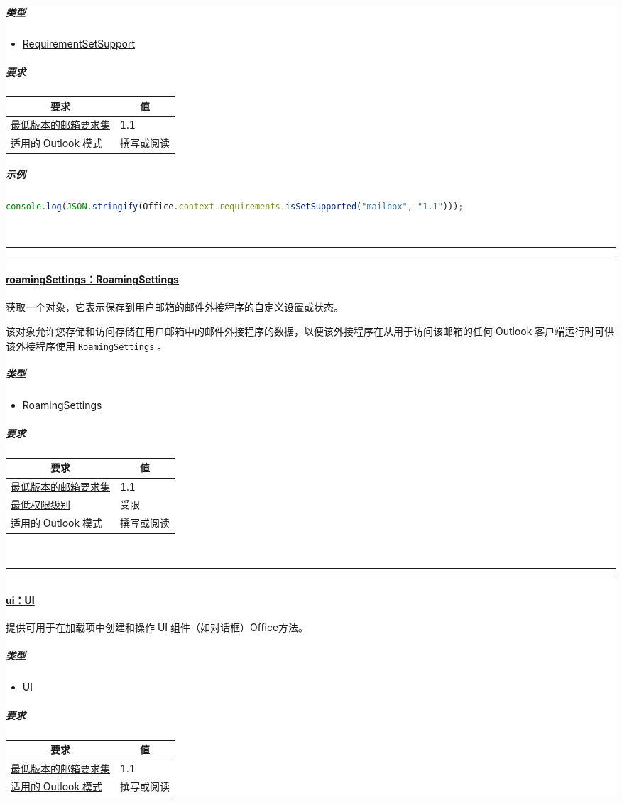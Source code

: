 ##### <a name="type"></a>类型

*   [RequirementSetSupport](/javascript/api/office/office.requirementsetsupport)

##### <a name="requirements"></a>要求

|要求| 值|
|---|---|
|[最低版本的邮箱要求集](../../requirement-sets/outlook-api-requirement-sets.md)| 1.1|
|[适用的 Outlook 模式](../../../outlook/outlook-add-ins-overview.md#extension-points)| 撰写或阅读|

##### <a name="example"></a>示例

```js
console.log(JSON.stringify(Office.context.requirements.isSetSupported("mailbox", "1.1")));
```

<br>

---
---

#### <a name="roamingsettings-roamingsettings"></a>[roamingSettings：RoamingSettings](/javascript/api/outlook/office.roamingsettings)

获取一个对象，它表示保存到用户邮箱的邮件外接程序的自定义设置或状态。

该对象允许您存储和访问存储在用户邮箱中的邮件外接程序的数据，以便该外接程序在从用于访问该邮箱的任何 Outlook 客户端运行时可供该外接程序使用 `RoamingSettings` 。

##### <a name="type"></a>类型

*   [RoamingSettings](/javascript/api/outlook/office.RoamingSettings)

##### <a name="requirements"></a>要求

|要求| 值|
|---|---|
|[最低版本的邮箱要求集](../../requirement-sets/outlook-api-requirement-sets.md)| 1.1|
|[最低权限级别](../../../outlook/understanding-outlook-add-in-permissions.md)| 受限|
|[适用的 Outlook 模式](../../../outlook/outlook-add-ins-overview.md#extension-points)| 撰写或阅读|

<br>

---
---

#### <a name="ui-ui"></a>[ui：UI](/javascript/api/office/office.ui)

提供可用于在加载项中创建和操作 UI 组件（如对话框）Office方法。

##### <a name="type"></a>类型

*   [UI](/javascript/api/office/office.ui)

##### <a name="requirements"></a>要求

|要求| 值|
|---|---|
|[最低版本的邮箱要求集](../../requirement-sets/outlook-api-requirement-sets.md)| 1.1|
|[适用的 Outlook 模式](../../../outlook/outlook-add-ins-overview.md#extension-points)| 撰写或阅读|
